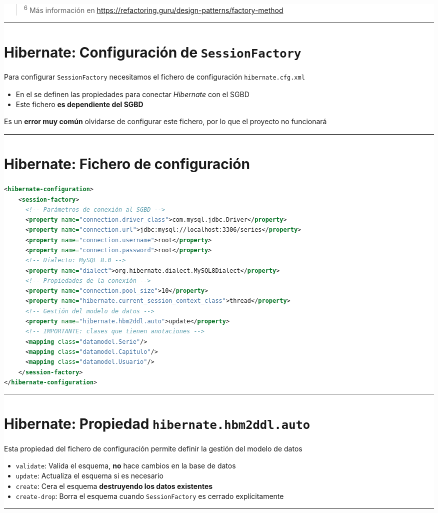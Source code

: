> <sup>6</sup> Más información en
> <https://refactoring.guru/design-patterns/factory-method>
---

# Hibernate: Configuración de `SessionFactory`

Para configurar `SessionFactory` necesitamos el fichero de configuración `hibernate.cfg.xml`

- En el se definen las propiedades para conectar _Hibernate_ con el SGBD
- Este fichero **es dependiente del SGBD**

Es un **error muy común** olvidarse de configurar este fichero, por lo que el proyecto no funcionará

---

# Hibernate: Fichero de configuración

```xml
<hibernate-configuration>
    <session-factory>
      <!-- Parámetros de conexión al SGBD -->
      <property name="connection.driver_class">com.mysql.jdbc.Driver</property>
      <property name="connection.url">jdbc:mysql://localhost:3306/series</property>
      <property name="connection.username">root</property>
      <property name="connection.password">root</property>
      <!-- Dialecto: MySQL 8.0 -->
      <property name="dialect">org.hibernate.dialect.MySQL8Dialect</property>
      <!-- Propiedades de la conexión -->
      <property name="connection.pool_size">10</property>
      <property name="hibernate.current_session_context_class">thread</property>
      <!-- Gestión del modelo de datos -->
      <property name="hibernate.hbm2ddl.auto">update</property>
      <!-- IMPORTANTE: clases que tienen anotaciones -->
      <mapping class="datamodel.Serie"/>
      <mapping class="datamodel.Capitulo"/>
      <mapping class="datamodel.Usuario"/>
    </session-factory>
</hibernate-configuration>
```

---

# Hibernate: Propiedad `hibernate.hbm2ddl.auto`

Esta propiedad del fichero de configuración permite definir la gestión del modelo de datos

- `validate`: Valida el esquema, **no** hace cambios en la base de datos
- `update`: Actualiza el esquema si es necesario
- `create`: Cera el esquema **destruyendo los datos existentes**
- `create-drop`: Borra el esquema cuando `SessionFactory` es cerrado explícitamente

---